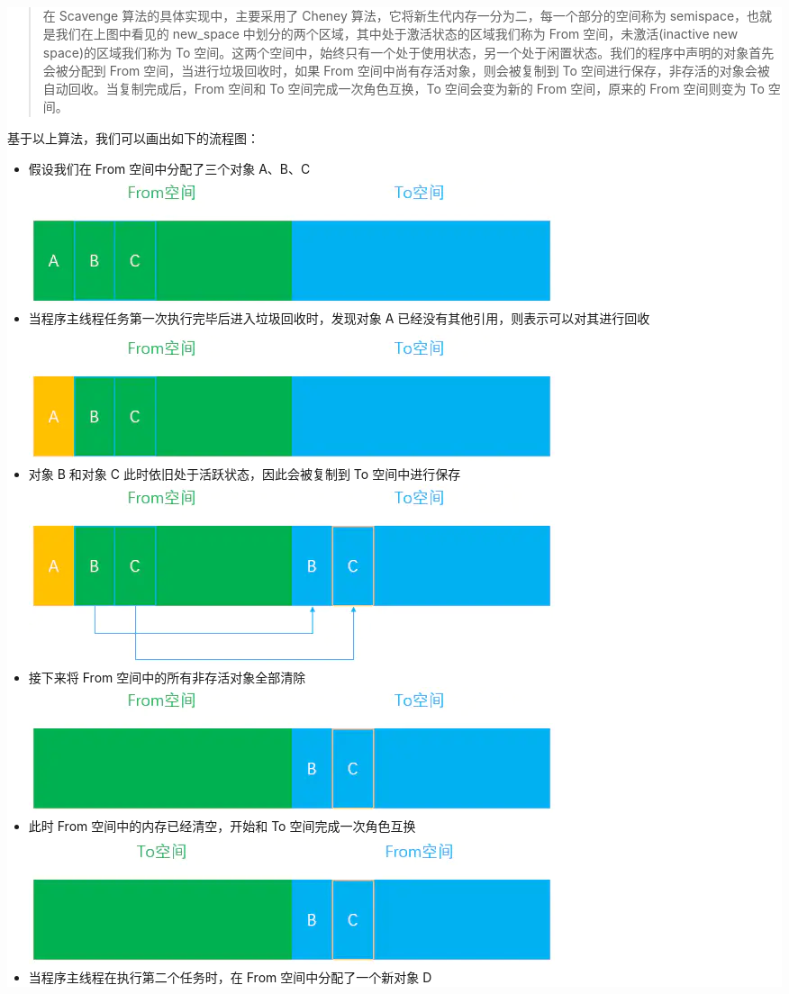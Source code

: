 > 在 Scavenge 算法的具体实现中，主要采用了 Cheney 算法，它将新生代内存一分为二，每一个部分的空间称为 semispace，也就是我们在上图中看见的 new_space 中划分的两个区域，其中处于激活状态的区域我们称为 From 空间，未激活(inactive new space)的区域我们称为 To 空间。这两个空间中，始终只有一个处于使用状态，另一个处于闲置状态。我们的程序中声明的对象首先会被分配到 From 空间，当进行垃圾回收时，如果 From 空间中尚有存活对象，则会被复制到 To 空间进行保存，非存活的对象会被自动回收。当复制完成后，From 空间和 To 空间完成一次角色互换，To 空间会变为新的 From 空间，原来的 From 空间则变为 To 空间。

基于以上算法，我们可以画出如下的流程图：

- 假设我们在 From 空间中分配了三个对象 A、B、C
  ![](res/2021-06-22-17-33-00.png)
- 当程序主线程任务第一次执行完毕后进入垃圾回收时，发现对象 A 已经没有其他引用，则表示可以对其进行回收
  ![](res/2021-06-22-17-33-20.png)
- 对象 B 和对象 C 此时依旧处于活跃状态，因此会被复制到 To 空间中进行保存
  ![](res/2021-06-22-17-33-35.png)
- 接下来将 From 空间中的所有非存活对象全部清除
  ![](res/2021-06-22-17-33-52.png)
- 此时 From 空间中的内存已经清空，开始和 To 空间完成一次角色互换
  ![](res/2021-06-22-17-34-05.png)
- 当程序主线程在执行第二个任务时，在 From 空间中分配了一个新对象 D